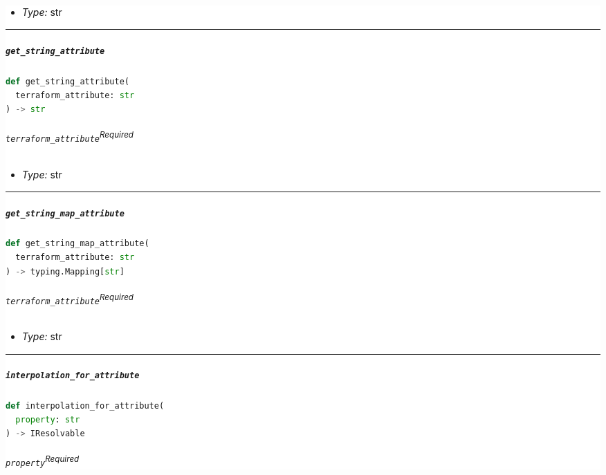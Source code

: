 - *Type:* str

---

##### `get_string_attribute` <a name="get_string_attribute" id="@cdktf/provider-opentelekomcloud.taurusdbMysqlBackupV3.TaurusdbMysqlBackupV3DatastoreOutputReference.getStringAttribute"></a>

```python
def get_string_attribute(
  terraform_attribute: str
) -> str
```

###### `terraform_attribute`<sup>Required</sup> <a name="terraform_attribute" id="@cdktf/provider-opentelekomcloud.taurusdbMysqlBackupV3.TaurusdbMysqlBackupV3DatastoreOutputReference.getStringAttribute.parameter.terraformAttribute"></a>

- *Type:* str

---

##### `get_string_map_attribute` <a name="get_string_map_attribute" id="@cdktf/provider-opentelekomcloud.taurusdbMysqlBackupV3.TaurusdbMysqlBackupV3DatastoreOutputReference.getStringMapAttribute"></a>

```python
def get_string_map_attribute(
  terraform_attribute: str
) -> typing.Mapping[str]
```

###### `terraform_attribute`<sup>Required</sup> <a name="terraform_attribute" id="@cdktf/provider-opentelekomcloud.taurusdbMysqlBackupV3.TaurusdbMysqlBackupV3DatastoreOutputReference.getStringMapAttribute.parameter.terraformAttribute"></a>

- *Type:* str

---

##### `interpolation_for_attribute` <a name="interpolation_for_attribute" id="@cdktf/provider-opentelekomcloud.taurusdbMysqlBackupV3.TaurusdbMysqlBackupV3DatastoreOutputReference.interpolationForAttribute"></a>

```python
def interpolation_for_attribute(
  property: str
) -> IResolvable
```

###### `property`<sup>Required</sup> <a name="property" id="@cdktf/provider-opentelekomcloud.taurusdbMysqlBackupV3.TaurusdbMysqlBackupV3DatastoreOutputReference.interpolationForAttribute.parameter.property"></a>
